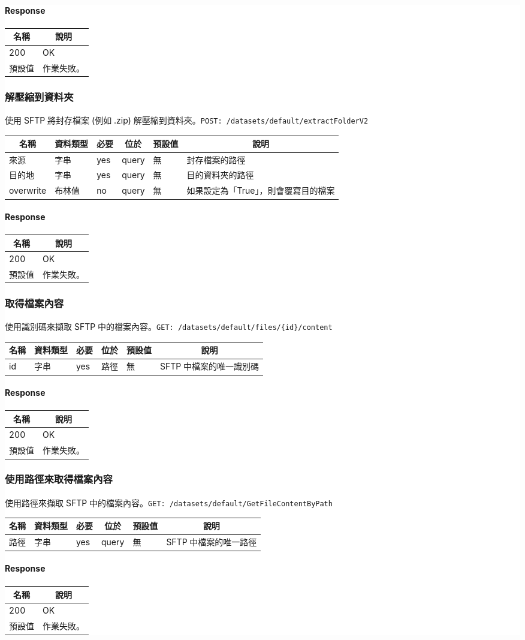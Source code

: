#### Response
|名稱|說明|
|---|---|
|200|OK|
|預設值|作業失敗。|

### 解壓縮到資料夾
使用 SFTP 將封存檔案 (例如 .zip) 解壓縮到資料夾。```POST: /datasets/default/extractFolderV2```

| 名稱| 資料類型|必要|位於|預設值|說明|
| ---|---|---|---|---|---|
|來源|字串|yes|query|無 |封存檔案的路徑|
|目的地|字串|yes|query|無 |目的資料夾的路徑|
|overwrite|布林值|no|query|無|如果設定為「True」，則會覆寫目的檔案|

#### Response
|名稱|說明|
|---|---|
|200|OK|
|預設值|作業失敗。|

### 取得檔案內容
使用識別碼來擷取 SFTP 中的檔案內容。```GET: /datasets/default/files/{id}/content```

| 名稱| 資料類型|必要|位於|預設值|說明|
| ---|---|---|---|---|---|
|id|字串|yes|路徑|無 |SFTP 中檔案的唯一識別碼|

#### Response
|名稱|說明|
|---|---|
|200|OK|
|預設值|作業失敗。|


### 使用路徑來取得檔案內容
使用路徑來擷取 SFTP 中的檔案內容。```GET: /datasets/default/GetFileContentByPath```

| 名稱| 資料類型|必要|位於|預設值|說明|
| ---|---|---|---|---|---|
|路徑|字串|yes|query| 無|SFTP 中檔案的唯一路徑|

#### Response
|名稱|說明|
|---|---|
|200|OK|
|預設值|作業失敗。|
